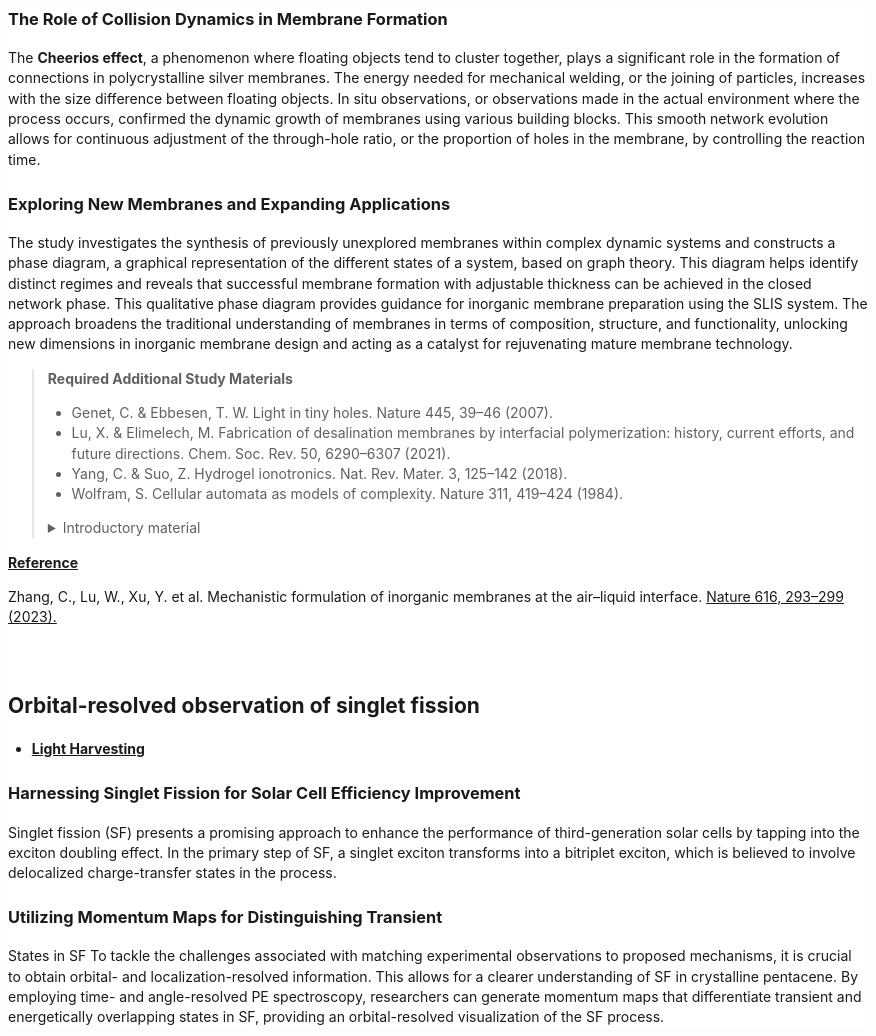 ### The Role of Collision Dynamics in Membrane Formation 

The **Cheerios effect**, a phenomenon where floating objects tend to cluster together, plays a significant role in the formation of connections in polycrystalline silver membranes. The energy needed for mechanical welding, or the joining of particles, increases with the size difference between floating objects. In situ observations, or observations made in the actual environment where the process occurs, confirmed the dynamic growth of membranes using various building blocks. This smooth network evolution allows for continuous adjustment of the through-hole ratio, or the proportion of holes in the membrane, by controlling the reaction time.

### Exploring New Membranes and Expanding Applications 

The study investigates the synthesis of previously unexplored membranes within complex dynamic systems and constructs a phase diagram, a graphical representation of the different states of a system, based on graph theory. This diagram helps identify distinct regimes and reveals that successful membrane formation with adjustable thickness can be achieved in the closed network phase. This qualitative phase diagram provides guidance for inorganic membrane preparation using the SLIS system. The approach broadens the traditional understanding of membranes in terms of composition, structure, and functionality, unlocking new dimensions in inorganic membrane design and acting as a catalyst for rejuvenating mature membrane technology.

>**Required Additional Study Materials**
>
> - Genet, C. & Ebbesen, T. W. Light in tiny holes. Nature 445, 39–46 (2007).
> - Lu, X. & Elimelech, M. Fabrication of desalination membranes by interfacial polymerization: history, current efforts, and future directions. Chem. Soc. Rev. 50, 6290–6307 (2021).
> - Yang, C. & Suo, Z. Hydrogel ionotronics. Nat. Rev. Mater. 3, 125–142 (2018).
> - Wolfram, S. Cellular automata as models of complexity. Nature 311, 419–424 (1984).
> <details><summary>Introductory material</summary></details>

**<U>Reference</U>**

Zhang, C., Lu, W., Xu, Y. et al. Mechanistic formulation of inorganic membranes at the air–liquid interface. [Nature 616, 293–299 (2023). ](https://doi.org/10.1038/s41586-023-05809-y)

<br>

## Orbital-resolved observation of singlet fission

- **<U>Light Harvesting</U>**

### Harnessing Singlet Fission for Solar Cell Efficiency Improvement 

Singlet fission (SF) presents a promising approach to enhance the performance of third-generation solar cells by tapping into the exciton doubling effect. In the primary step of SF, a singlet exciton transforms into a bitriplet exciton, which is believed to involve delocalized charge-transfer states in the process.

### Utilizing Momentum Maps for Distinguishing Transient 

States in SF To tackle the challenges associated with matching experimental observations to proposed mechanisms, it is crucial to obtain orbital- and localization-resolved information. This allows for a clearer understanding of SF in crystalline pentacene. By employing time- and angle-resolved PE spectroscopy, researchers can generate momentum maps that differentiate transient and energetically overlapping states in SF, providing an orbital-resolved visualization of the SF process.
